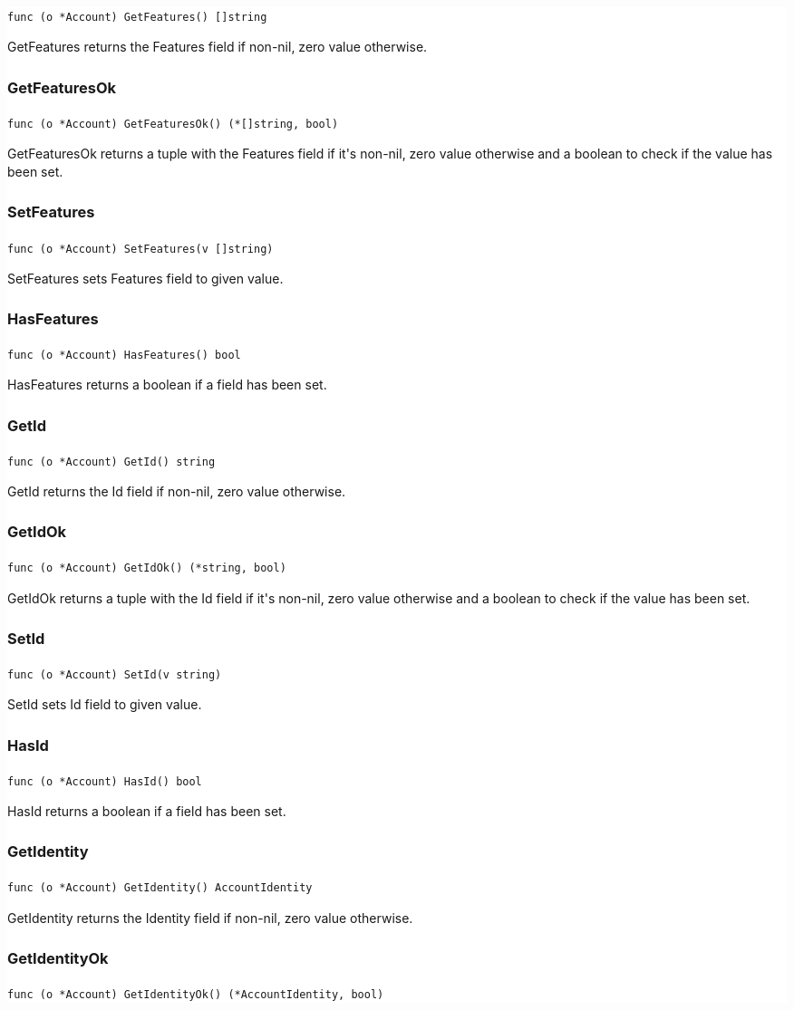 `func (o *Account) GetFeatures() []string`

GetFeatures returns the Features field if non-nil, zero value otherwise.

### GetFeaturesOk

`func (o *Account) GetFeaturesOk() (*[]string, bool)`

GetFeaturesOk returns a tuple with the Features field if it's non-nil, zero value otherwise
and a boolean to check if the value has been set.

### SetFeatures

`func (o *Account) SetFeatures(v []string)`

SetFeatures sets Features field to given value.

### HasFeatures

`func (o *Account) HasFeatures() bool`

HasFeatures returns a boolean if a field has been set.

### GetId

`func (o *Account) GetId() string`

GetId returns the Id field if non-nil, zero value otherwise.

### GetIdOk

`func (o *Account) GetIdOk() (*string, bool)`

GetIdOk returns a tuple with the Id field if it's non-nil, zero value otherwise
and a boolean to check if the value has been set.

### SetId

`func (o *Account) SetId(v string)`

SetId sets Id field to given value.

### HasId

`func (o *Account) HasId() bool`

HasId returns a boolean if a field has been set.

### GetIdentity

`func (o *Account) GetIdentity() AccountIdentity`

GetIdentity returns the Identity field if non-nil, zero value otherwise.

### GetIdentityOk

`func (o *Account) GetIdentityOk() (*AccountIdentity, bool)`

